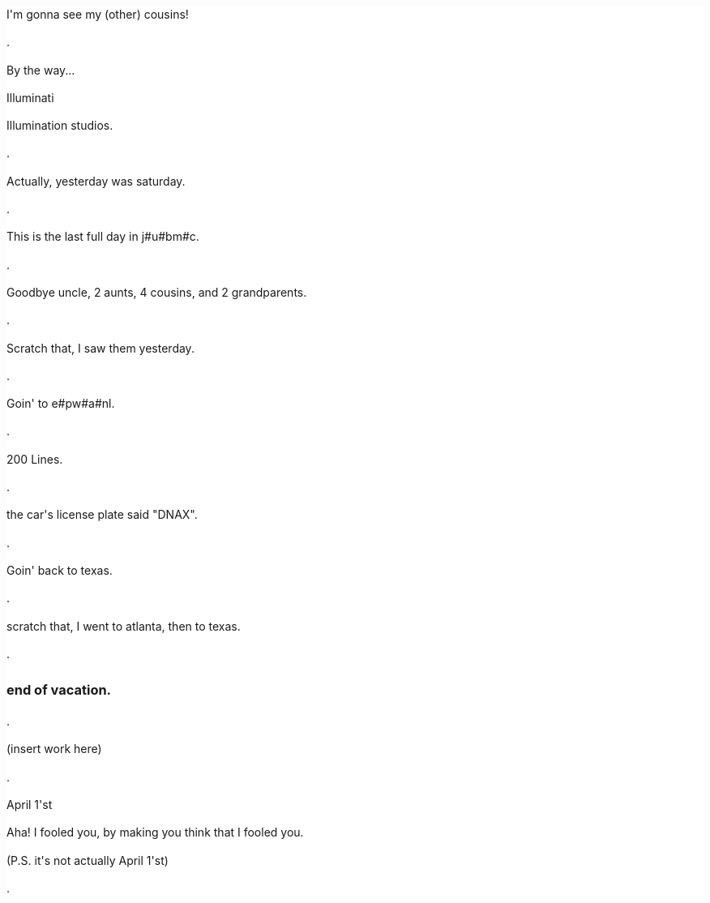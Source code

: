 I'm gonna see my (other) cousins!

.

By the way...

Illuminati

Illumination studios.

.

Actually, yesterday was saturday.

.

This is the last full day in j#u#bm#c.

.

Goodbye uncle, $2$ aunts, $4$ cousins, and $2$ grandparents.

.

Scratch that, I saw them yesterday.

.

Goin' to e#pw#a#nl.

.



$200$ Lines.

.

the car's license plate said "DNAX".

.

Goin' back to texas.

.

scratch that, I went to atlanta, then to texas.

.

### end of vacation.

.

(insert work here)

.

April $1$'st

Aha! I fooled you, by making you think that I fooled you.

(P.S. it's not actually April $1$'st)

.
